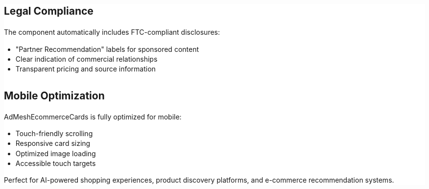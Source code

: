 ## Legal Compliance

The component automatically includes FTC-compliant disclosures:
- "Partner Recommendation" labels for sponsored content
- Clear indication of commercial relationships
- Transparent pricing and source information

## Mobile Optimization

AdMeshEcommerceCards is fully optimized for mobile:
- Touch-friendly scrolling
- Responsive card sizing
- Optimized image loading
- Accessible touch targets

Perfect for AI-powered shopping experiences, product discovery platforms, and e-commerce recommendation systems.
